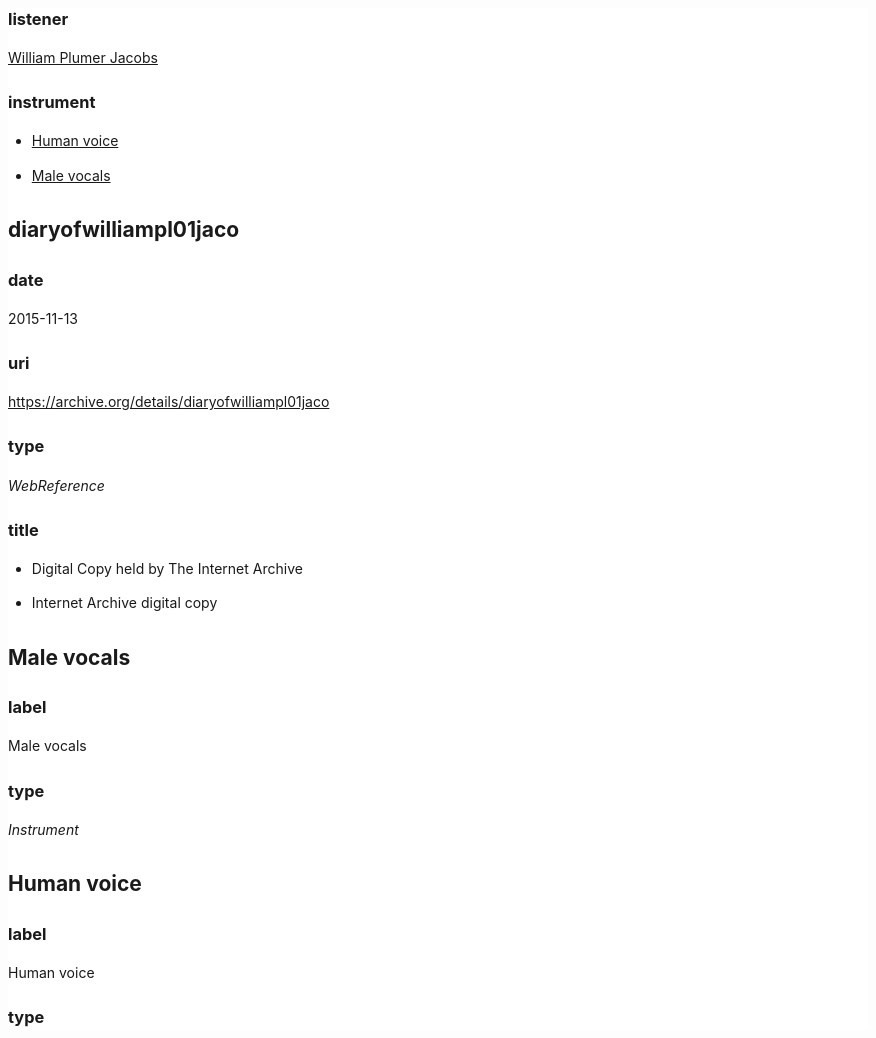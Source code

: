 ### listener


[William Plumer Jacobs](#William-Plumer-Jacobs)

### instrument

 - [Human voice](#Human-voice)

 - [Male vocals](#Male-vocals)

## diaryofwilliampl01jaco

### date


2015-11-13

### uri


https://archive.org/details/diaryofwilliampl01jaco

### type


*WebReference*

### title

 - Digital Copy held by The Internet Archive

 - Internet Archive digital copy

## Male vocals

### label


Male vocals

### type


*Instrument*

## Human voice

### label


Human voice

### type
